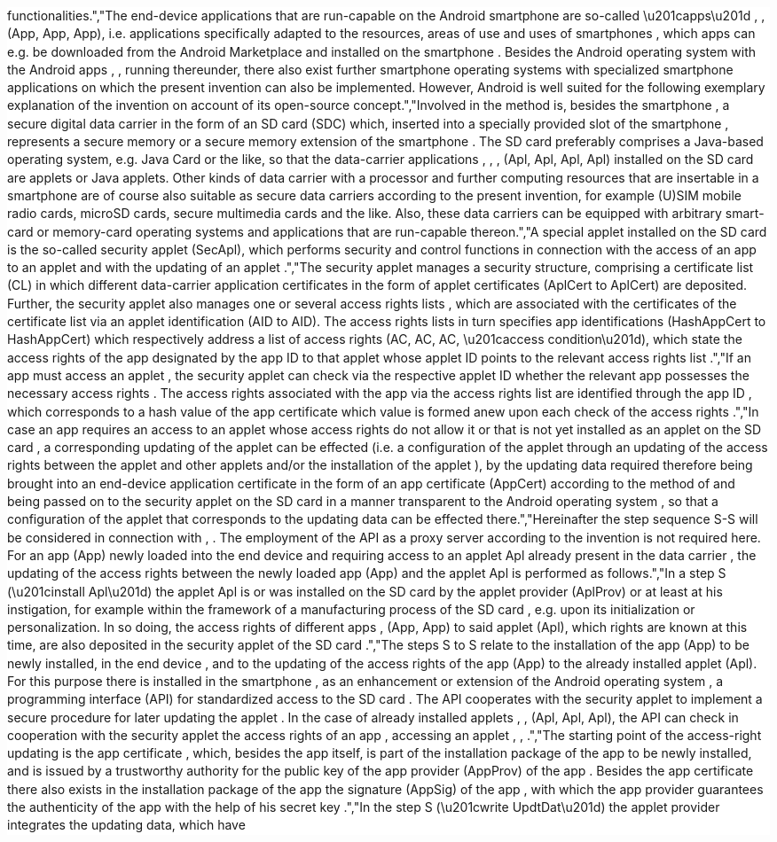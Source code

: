 functionalities.","The end-device applications that are run-capable on the Android smartphone  are so-called \u201capps\u201d , ,  (App, App, App), i.e. applications specifically adapted to the resources, areas of use and uses of smartphones , which apps can e.g. be downloaded from the Android Marketplace and installed on the smartphone . Besides the Android operating system  with the Android apps , ,  running thereunder, there also exist further smartphone operating systems with specialized smartphone applications on which the present invention can also be implemented. However, Android is well suited for the following exemplary explanation of the invention on account of its open-source concept.","Involved in the method is, besides the smartphone , a secure digital data carrier in the form of an SD card  (SDC) which, inserted into a specially provided slot of the smartphone , represents a secure memory or a secure memory extension of the smartphone . The SD card  preferably comprises a Java-based operating system, e.g. Java Card or the like, so that the data-carrier applications , , ,  (Apl, Apl, Apl, Apl) installed on the SD card  are applets or Java applets. Other kinds of data carrier with a processor and further computing resources that are insertable in a smartphone  are of course also suitable as secure data carriers  according to the present invention, for example (U)SIM mobile radio cards, microSD cards, secure multimedia cards and the like. Also, these data carriers can be equipped with arbitrary smart-card or memory-card operating systems and applications that are run-capable thereon.","A special applet installed on the SD card  is the so-called security applet  (SecApl), which performs security and control functions in connection with the access of an app  to an applet  and with the updating of an applet .","The security applet  manages a security structure, comprising a certificate list  (CL) in which different data-carrier application certificates in the form of applet certificates  (AplCert to AplCert) are deposited. Further, the security applet  also manages one or several access rights lists , which are associated with the certificates  of the certificate list  via an applet identification  (AID to AID). The access rights lists  in turn specifies app identifications  (HashAppCert to HashAppCert) which respectively address a list  of access rights  (AC, AC, AC, \u201caccess condition\u201d), which state the access rights  of the app  designated by the app ID  to that applet  whose applet ID  points to the relevant access rights list .","If an app  must access an applet , the security applet  can check via the respective applet ID  whether the relevant app  possesses the necessary access rights . The access rights  associated with the app  via the access rights list  are identified through the app ID , which corresponds to a hash value of the app certificate  which value is formed anew upon each check of the access rights .","In case an app  requires an access to an applet  whose access rights  do not allow it or that is not yet installed as an applet  on the SD card , a corresponding updating of the applet  can be effected (i.e. a configuration of the applet  through an updating of the access rights  between the applet  and other applets and\/or the installation of the applet ), by the updating data required therefore being brought into an end-device application certificate in the form of an app certificate  (AppCert) according to the method of  and being passed on to the security applet  on the SD card  in a manner transparent to the Android operating system , so that a configuration of the applet  that corresponds to the updating data can be effected there.","Hereinafter the step sequence S-S will be considered in connection with , . The employment of the API  as a proxy server according to the invention is not required here. For an app  (App) newly loaded into the end device and requiring access to an applet Apl  already present in the data carrier , the updating of the access rights  between the newly loaded app  (App) and the applet Apl  is performed as follows.","In a step S (\u201cinstall Apl\u201d) the applet Apl  is or was installed on the SD card  by the applet provider  (AplProv) or at least at his instigation, for example within the framework of a manufacturing process of the SD card , e.g. upon its initialization or personalization. In so doing, the access rights  of different apps ,  (App, App) to said applet  (Apl), which rights are known at this time, are also deposited in the security applet  of the SD card .","The steps S to S relate to the installation of the app  (App) to be newly installed, in the end device , and to the updating of the access rights  of the app  (App) to the already installed applet  (Apl). For this purpose there is installed in the smartphone , as an enhancement or extension of the Android operating system , a programming interface  (API) for standardized access to the SD card . The API  cooperates with the security applet  to implement a secure procedure for later updating the applet . In the case of already installed applets , ,  (Apl, Apl, Apl), the API  can check in cooperation with the security applet  the access rights  of an app ,  accessing an applet , , .","The starting point of the access-right updating is the app certificate , which, besides the app  itself, is part of the installation package of the app  to be newly installed, and is issued by a trustworthy authority for the public key  of the app provider  (AppProv) of the app . Besides the app certificate  there also exists in the installation package of the app  the signature  (AppSig) of the app , with which the app provider  guarantees the authenticity of the app  with the help of his secret key .","In the step S (\u201cwrite UpdtDat\u201d) the applet provider  integrates the updating data, which have
